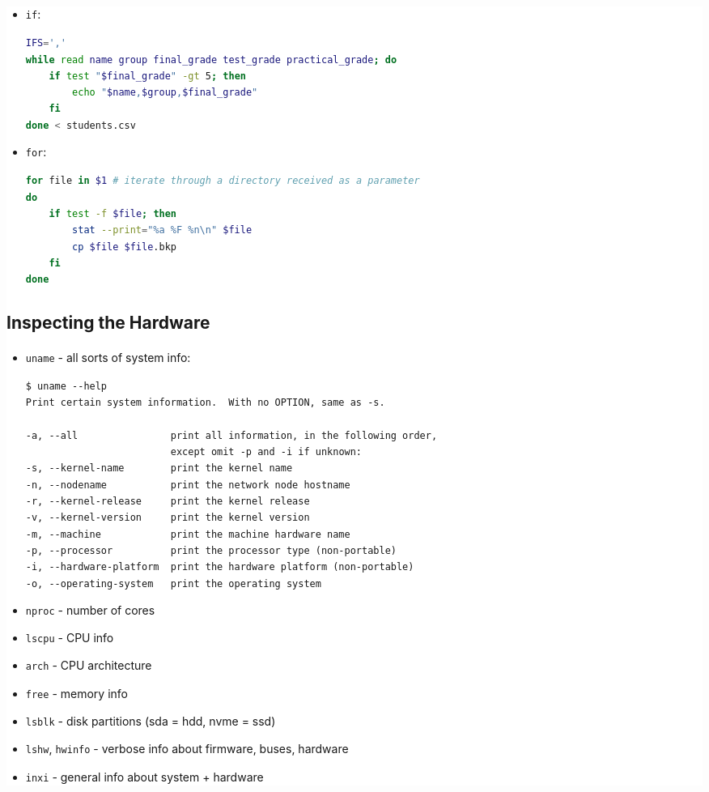 * `if`:

    ```bash
    IFS=','
    while read name group final_grade test_grade practical_grade; do
        if test "$final_grade" -gt 5; then
            echo "$name,$group,$final_grade"
        fi
    done < students.csv
    ```

* `for`:

    ```bash
    for file in $1 # iterate through a directory received as a parameter
    do
        if test -f $file; then
            stat --print="%a %F %n\n" $file
            cp $file $file.bkp
        fi
    done
    ```

## Inspecting the Hardware

* `uname` - all sorts of system info:

    ```console
    $ uname --help
    Print certain system information.  With no OPTION, same as -s.

    -a, --all                print all information, in the following order,
                             except omit -p and -i if unknown:
    -s, --kernel-name        print the kernel name
    -n, --nodename           print the network node hostname
    -r, --kernel-release     print the kernel release
    -v, --kernel-version     print the kernel version
    -m, --machine            print the machine hardware name
    -p, --processor          print the processor type (non-portable)
    -i, --hardware-platform  print the hardware platform (non-portable)
    -o, --operating-system   print the operating system
    ```

* `nproc` - number of cores

* `lscpu` - CPU info

* `arch` - CPU architecture

* `free` - memory info

* `lsblk` - disk partitions (sda = hdd, nvme = ssd)

* `lshw`, `hwinfo` - verbose info about firmware, buses, hardware

* `inxi` - general info about system + hardware
